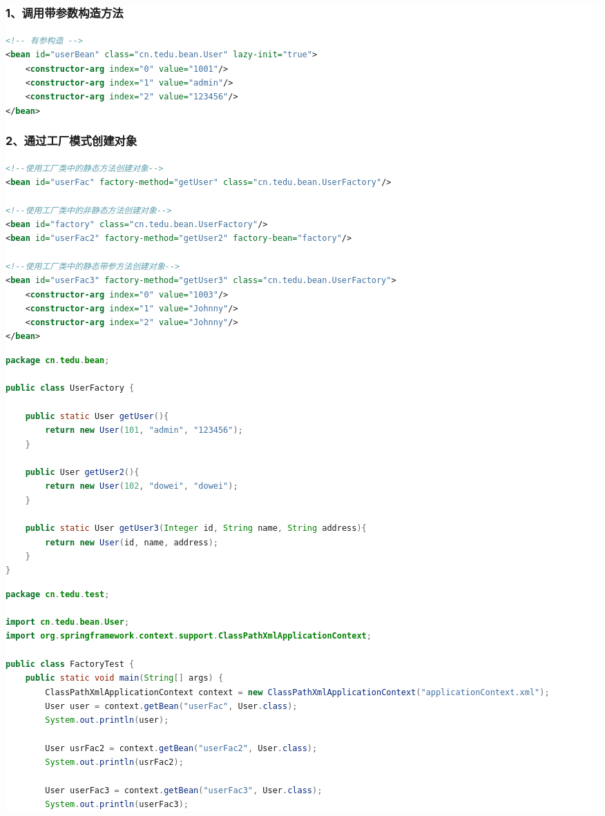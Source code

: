 ### 1、调用带参数构造方法

```xml
<!-- 有参构造 -->
<bean id="userBean" class="cn.tedu.bean.User" lazy-init="true">
    <constructor-arg index="0" value="1001"/>
    <constructor-arg index="1" value="admin"/>
    <constructor-arg index="2" value="123456"/>
</bean>
```

### 2、通过工厂模式创建对象

```xml
<!--使用工厂类中的静态方法创建对象-->
<bean id="userFac" factory-method="getUser" class="cn.tedu.bean.UserFactory"/>

<!--使用工厂类中的非静态方法创建对象-->
<bean id="factory" class="cn.tedu.bean.UserFactory"/>
<bean id="userFac2" factory-method="getUser2" factory-bean="factory"/>

<!--使用工厂类中的静态带参方法创建对象-->
<bean id="userFac3" factory-method="getUser3" class="cn.tedu.bean.UserFactory">
    <constructor-arg index="0" value="1003"/>
    <constructor-arg index="1" value="Johnny"/>
    <constructor-arg index="2" value="Johnny"/>
</bean>
```

```java
package cn.tedu.bean;

public class UserFactory {

    public static User getUser(){
        return new User(101, "admin", "123456");
    }

    public User getUser2(){
        return new User(102, "dowei", "dowei");
    }

    public static User getUser3(Integer id, String name, String address){
        return new User(id, name, address);
    }
}
```

```java
package cn.tedu.test;

import cn.tedu.bean.User;
import org.springframework.context.support.ClassPathXmlApplicationContext;

public class FactoryTest {
    public static void main(String[] args) {
        ClassPathXmlApplicationContext context = new ClassPathXmlApplicationContext("applicationContext.xml");
        User user = context.getBean("userFac", User.class);
        System.out.println(user);

        User usrFac2 = context.getBean("userFac2", User.class);
        System.out.println(usrFac2);

        User userFac3 = context.getBean("userFac3", User.class);
        System.out.println(userFac3);
```